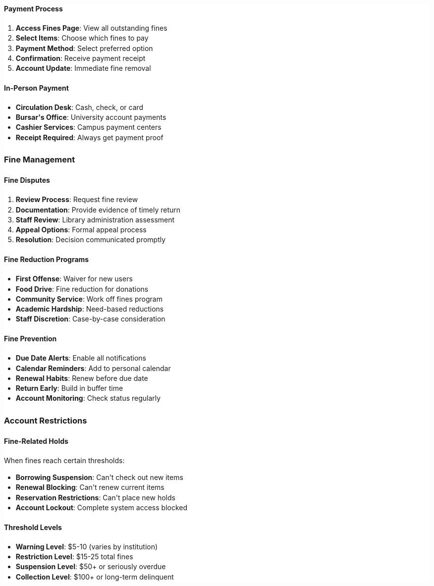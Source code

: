 #### Payment Process
1. **Access Fines Page**: View all outstanding fines
2. **Select Items**: Choose which fines to pay
3. **Payment Method**: Select preferred option
4. **Confirmation**: Receive payment receipt
5. **Account Update**: Immediate fine removal

#### In-Person Payment
- **Circulation Desk**: Cash, check, or card
- **Bursar's Office**: University account payments
- **Cashier Services**: Campus payment centers
- **Receipt Required**: Always get payment proof

### Fine Management

#### Fine Disputes
1. **Review Process**: Request fine review
2. **Documentation**: Provide evidence of timely return
3. **Staff Review**: Library administration assessment
4. **Appeal Options**: Formal appeal process
5. **Resolution**: Decision communicated promptly

#### Fine Reduction Programs
- **First Offense**: Waiver for new users
- **Food Drive**: Fine reduction for donations
- **Community Service**: Work off fines program
- **Academic Hardship**: Need-based reductions
- **Staff Discretion**: Case-by-case consideration

#### Fine Prevention
- **Due Date Alerts**: Enable all notifications
- **Calendar Reminders**: Add to personal calendar
- **Renewal Habits**: Renew before due date
- **Return Early**: Build in buffer time
- **Account Monitoring**: Check status regularly

### Account Restrictions

#### Fine-Related Holds
When fines reach certain thresholds:
- **Borrowing Suspension**: Can't check out new items
- **Renewal Blocking**: Can't renew current items
- **Reservation Restrictions**: Can't place new holds
- **Account Lockout**: Complete system access blocked

#### Threshold Levels
- **Warning Level**: $5-10 (varies by institution)
- **Restriction Level**: $15-25 total fines
- **Suspension Level**: $50+ or seriously overdue
- **Collection Level**: $100+ or long-term delinquent
